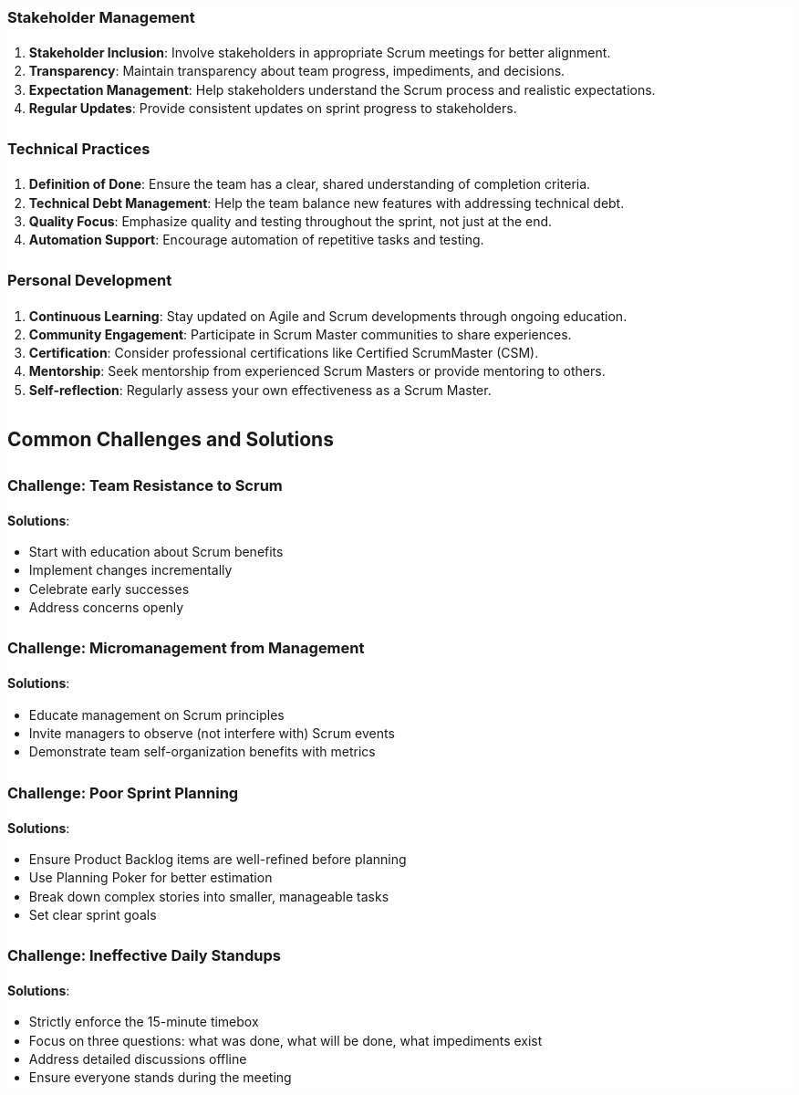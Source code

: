 ### Stakeholder Management
1. **Stakeholder Inclusion**: Involve stakeholders in appropriate Scrum meetings for better alignment.
2. **Transparency**: Maintain transparency about team progress, impediments, and decisions.
3. **Expectation Management**: Help stakeholders understand the Scrum process and realistic expectations.
4. **Regular Updates**: Provide consistent updates on sprint progress to stakeholders.

### Technical Practices
1. **Definition of Done**: Ensure the team has a clear, shared understanding of completion criteria.
2. **Technical Debt Management**: Help the team balance new features with addressing technical debt.
3. **Quality Focus**: Emphasize quality and testing throughout the sprint, not just at the end.
4. **Automation Support**: Encourage automation of repetitive tasks and testing.

### Personal Development
1. **Continuous Learning**: Stay updated on Agile and Scrum developments through ongoing education.
2. **Community Engagement**: Participate in Scrum Master communities to share experiences.
3. **Certification**: Consider professional certifications like Certified ScrumMaster (CSM).
4. **Mentorship**: Seek mentorship from experienced Scrum Masters or provide mentoring to others.
5. **Self-reflection**: Regularly assess your own effectiveness as a Scrum Master.

## Common Challenges and Solutions

### Challenge: Team Resistance to Scrum
**Solutions**:
- Start with education about Scrum benefits
- Implement changes incrementally
- Celebrate early successes
- Address concerns openly

### Challenge: Micromanagement from Management
**Solutions**:
- Educate management on Scrum principles
- Invite managers to observe (not interfere with) Scrum events
- Demonstrate team self-organization benefits with metrics

### Challenge: Poor Sprint Planning
**Solutions**:
- Ensure Product Backlog items are well-refined before planning
- Use Planning Poker for better estimation
- Break down complex stories into smaller, manageable tasks
- Set clear sprint goals

### Challenge: Ineffective Daily Standups
**Solutions**:
- Strictly enforce the 15-minute timebox
- Focus on three questions: what was done, what will be done, what impediments exist
- Address detailed discussions offline
- Ensure everyone stands during the meeting
